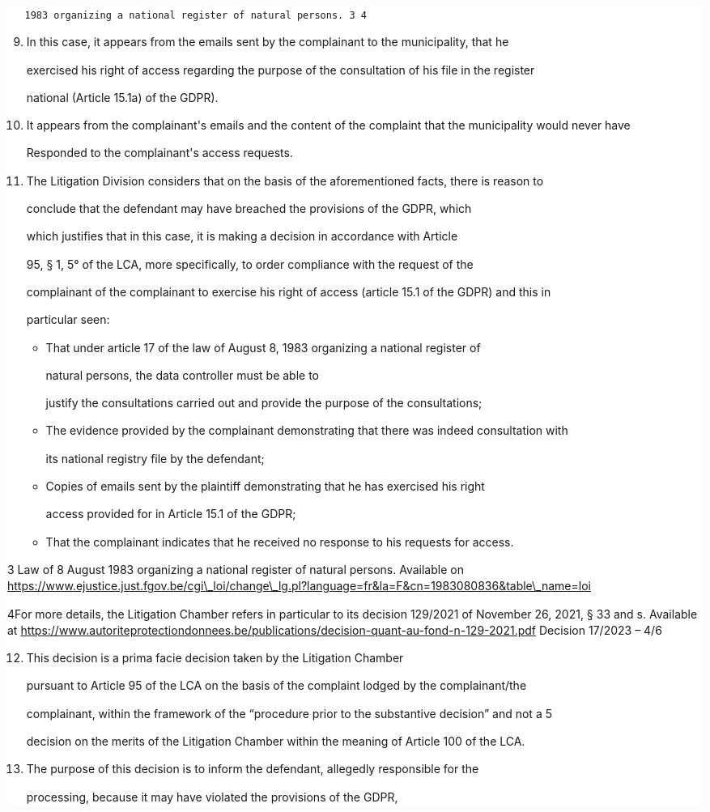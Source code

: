        1983 organizing a national register of natural persons. 3 4

 9. In this case, it appears from the emails sent by the complainant to the municipality, that he

       exercised his right of access regarding the purpose of the consultation of his file in the register

       national (Article 15.1a) of the GDPR).

 10. It appears from the complainant's emails and the content of the complaint that the municipality would never have

       Responded to the complainant's access requests.

 11. The Litigation Division considers that on the basis of the aforementioned facts, there is reason to

       conclude that the defendant may have breached the provisions of the GDPR, which

       which justifies that in this case, it is making a decision in accordance with Article

       95, § 1, 5° of the LCA, more specifically, to order compliance with the request of the

       complainant of the complainant to exercise his right of access (article 15.1 of the GDPR) and this in

       particular seen:

        - That under article 17 of the law of August 8, 1983 organizing a national register of

             natural persons, the data controller must be able to

             justify the consultations carried out and provide the purpose of the consultations;

        - The evidence provided by the complainant demonstrating that there was indeed consultation with

             its national registry file by the defendant;

        - Copies of emails sent by the plaintiff demonstrating that he has exercised his right

             access provided for in Article 15.1 of the GDPR;

        - That the complainant indicates that he received no response to his requests for access.

3 Law of 8 August 1983 organizing a national register of natural persons. Available on
https://www.ejustice.just.fgov.be/cgi\_loi/change\_lg.pl?language=fr&la=F&cn=1983080836&table\_name=loi

4For more details, the Litigation Chamber refers in particular to its decision 129/2021 of November 26, 2021, § 33
and s. Available at https://www.autoriteprotectiondonnees.be/publications/decision-quant-au-fond-n-129-2021.pdf Decision 17/2023 – 4/6

 12. This decision is a prima facie decision taken by the Litigation Chamber

        pursuant to Article 95 of the LCA on the basis of the complaint lodged by the complainant/the

        complainant, within the framework of the “procedure prior to the substantive decision” and not a 5

        decision on the merits of the Litigation Chamber within the meaning of Article 100 of the LCA.

 13. The purpose of this decision is to inform the defendant, allegedly responsible for the

        processing, because it may have violated the provisions of the GDPR,
